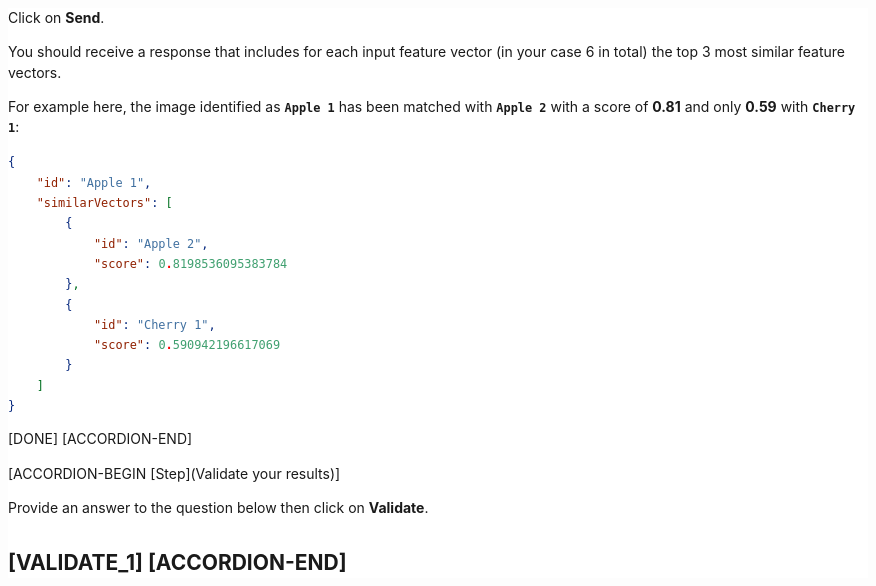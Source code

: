 Click on **Send**.

You should receive a response that includes for each input feature vector (in your case 6 in total) the top 3 most similar feature vectors.

For example here, the image identified as **`Apple 1`** has been matched with **`Apple 2`** with a score of **0.81** and only **0.59** with **`Cherry 1`**:

```json
{
    "id": "Apple 1",
    "similarVectors": [
        {
            "id": "Apple 2",
            "score": 0.8198536095383784
        },
        {
            "id": "Cherry 1",
            "score": 0.590942196617069
        }
    ]
}
```

[DONE]
[ACCORDION-END]

[ACCORDION-BEGIN [Step](Validate your results)]

Provide an answer to the question below then click on **Validate**.

[VALIDATE_1]
[ACCORDION-END]
---
